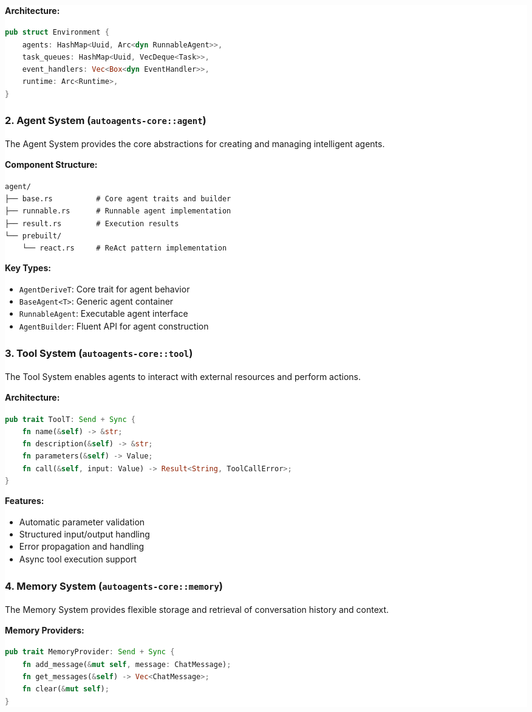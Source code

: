 **Architecture:**
```rust
pub struct Environment {
    agents: HashMap<Uuid, Arc<dyn RunnableAgent>>,
    task_queues: HashMap<Uuid, VecDeque<Task>>,
    event_handlers: Vec<Box<dyn EventHandler>>,
    runtime: Arc<Runtime>,
}
```

### 2. Agent System (`autoagents-core::agent`)

The Agent System provides the core abstractions for creating and managing intelligent agents.

**Component Structure:**
```
agent/
├── base.rs          # Core agent traits and builder
├── runnable.rs      # Runnable agent implementation
├── result.rs        # Execution results
└── prebuilt/
    └── react.rs     # ReAct pattern implementation
```

**Key Types:**
- `AgentDeriveT`: Core trait for agent behavior
- `BaseAgent<T>`: Generic agent container
- `RunnableAgent`: Executable agent interface
- `AgentBuilder`: Fluent API for agent construction

### 3. Tool System (`autoagents-core::tool`)

The Tool System enables agents to interact with external resources and perform actions.

**Architecture:**
```rust
pub trait ToolT: Send + Sync {
    fn name(&self) -> &str;
    fn description(&self) -> &str;
    fn parameters(&self) -> Value;
    fn call(&self, input: Value) -> Result<String, ToolCallError>;
}
```

**Features:**
- Automatic parameter validation
- Structured input/output handling
- Error propagation and handling
- Async tool execution support

### 4. Memory System (`autoagents-core::memory`)

The Memory System provides flexible storage and retrieval of conversation history and context.

**Memory Providers:**
```rust
pub trait MemoryProvider: Send + Sync {
    fn add_message(&mut self, message: ChatMessage);
    fn get_messages(&self) -> Vec<ChatMessage>;
    fn clear(&mut self);
}
```
